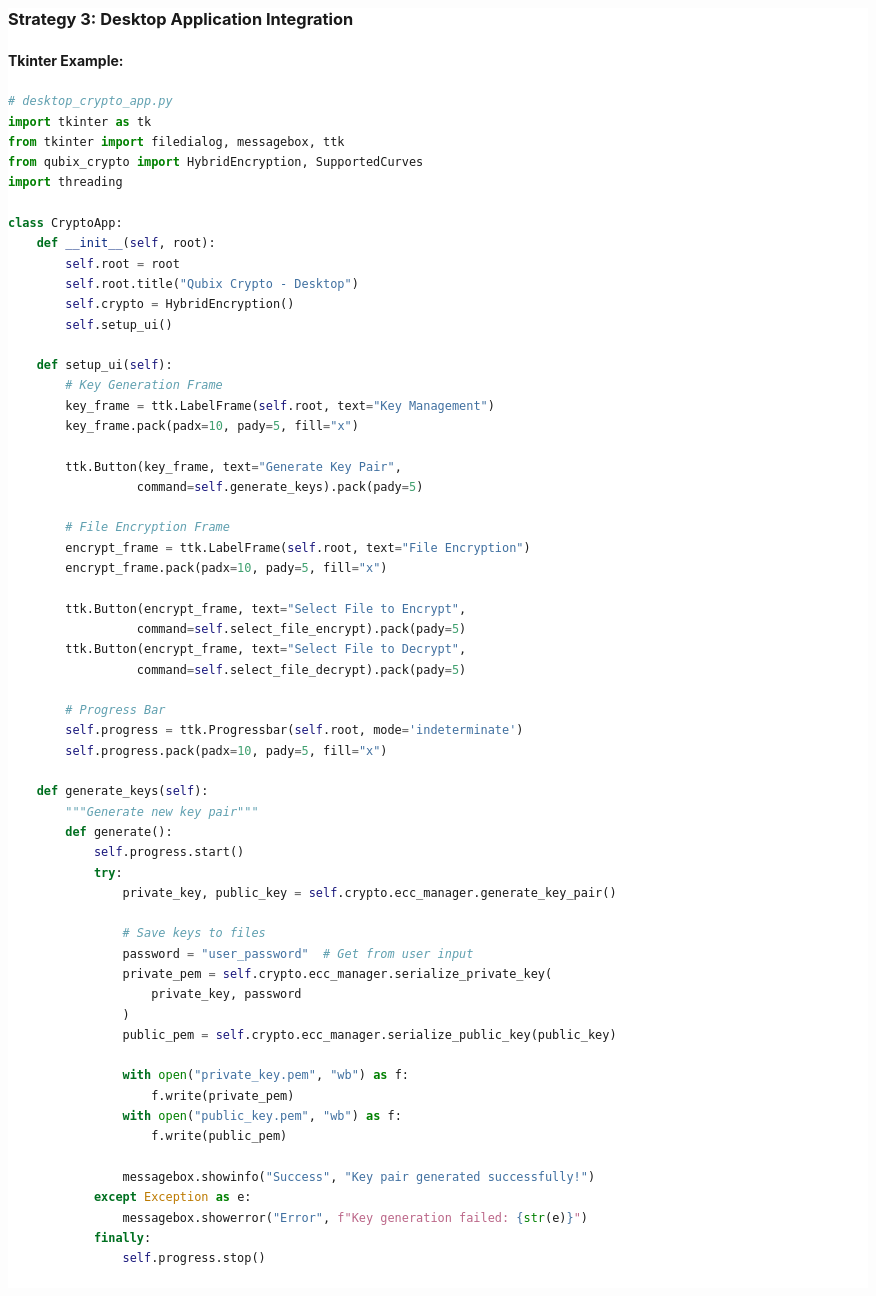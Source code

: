 ### **Strategy 3: Desktop Application Integration**

#### **Tkinter Example:**
```python
# desktop_crypto_app.py
import tkinter as tk
from tkinter import filedialog, messagebox, ttk
from qubix_crypto import HybridEncryption, SupportedCurves
import threading

class CryptoApp:
    def __init__(self, root):
        self.root = root
        self.root.title("Qubix Crypto - Desktop")
        self.crypto = HybridEncryption()
        self.setup_ui()
    
    def setup_ui(self):
        # Key Generation Frame
        key_frame = ttk.LabelFrame(self.root, text="Key Management")
        key_frame.pack(padx=10, pady=5, fill="x")
        
        ttk.Button(key_frame, text="Generate Key Pair", 
                  command=self.generate_keys).pack(pady=5)
        
        # File Encryption Frame
        encrypt_frame = ttk.LabelFrame(self.root, text="File Encryption")
        encrypt_frame.pack(padx=10, pady=5, fill="x")
        
        ttk.Button(encrypt_frame, text="Select File to Encrypt", 
                  command=self.select_file_encrypt).pack(pady=5)
        ttk.Button(encrypt_frame, text="Select File to Decrypt", 
                  command=self.select_file_decrypt).pack(pady=5)
        
        # Progress Bar
        self.progress = ttk.Progressbar(self.root, mode='indeterminate')
        self.progress.pack(padx=10, pady=5, fill="x")
    
    def generate_keys(self):
        """Generate new key pair"""
        def generate():
            self.progress.start()
            try:
                private_key, public_key = self.crypto.ecc_manager.generate_key_pair()
                
                # Save keys to files
                password = "user_password"  # Get from user input
                private_pem = self.crypto.ecc_manager.serialize_private_key(
                    private_key, password
                )
                public_pem = self.crypto.ecc_manager.serialize_public_key(public_key)
                
                with open("private_key.pem", "wb") as f:
                    f.write(private_pem)
                with open("public_key.pem", "wb") as f:
                    f.write(public_pem)
                
                messagebox.showinfo("Success", "Key pair generated successfully!")
            except Exception as e:
                messagebox.showerror("Error", f"Key generation failed: {str(e)}")
            finally:
                self.progress.stop()
        
```